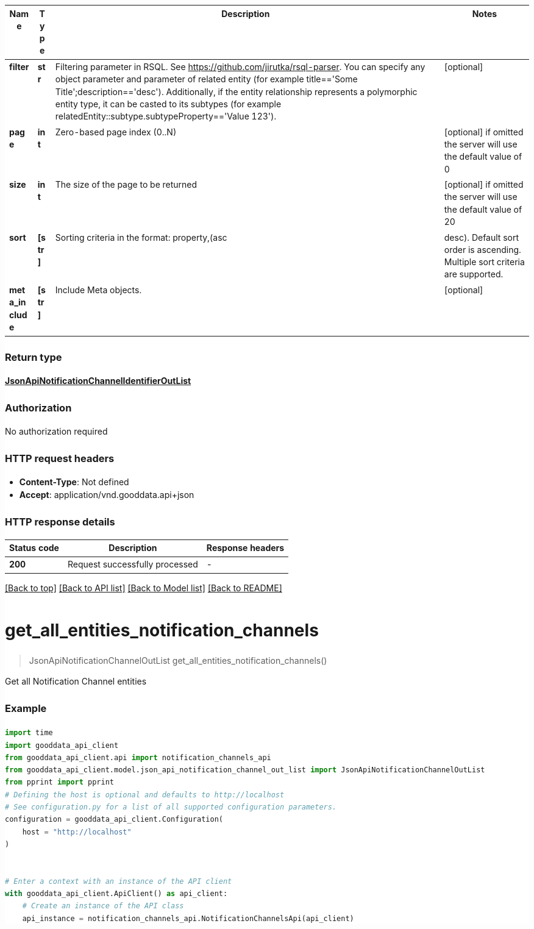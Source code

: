 Name | Type | Description  | Notes
------------- | ------------- | ------------- | -------------
 **filter** | **str**| Filtering parameter in RSQL. See https://github.com/jirutka/rsql-parser. You can specify any object parameter and parameter of related entity (for example title&#x3D;&#x3D;&#39;Some Title&#39;;description&#x3D;&#x3D;&#39;desc&#39;). Additionally, if the entity relationship represents a polymorphic entity type, it can be casted to its subtypes (for example relatedEntity::subtype.subtypeProperty&#x3D;&#x3D;&#39;Value 123&#39;). | [optional]
 **page** | **int**| Zero-based page index (0..N) | [optional] if omitted the server will use the default value of 0
 **size** | **int**| The size of the page to be returned | [optional] if omitted the server will use the default value of 20
 **sort** | **[str]**| Sorting criteria in the format: property,(asc|desc). Default sort order is ascending. Multiple sort criteria are supported. | [optional]
 **meta_include** | **[str]**| Include Meta objects. | [optional]

### Return type

[**JsonApiNotificationChannelIdentifierOutList**](JsonApiNotificationChannelIdentifierOutList.md)

### Authorization

No authorization required

### HTTP request headers

 - **Content-Type**: Not defined
 - **Accept**: application/vnd.gooddata.api+json


### HTTP response details

| Status code | Description | Response headers |
|-------------|-------------|------------------|
**200** | Request successfully processed |  -  |

[[Back to top]](#) [[Back to API list]](../README.md#documentation-for-api-endpoints) [[Back to Model list]](../README.md#documentation-for-models) [[Back to README]](../README.md)

# **get_all_entities_notification_channels**
> JsonApiNotificationChannelOutList get_all_entities_notification_channels()

Get all Notification Channel entities

### Example


```python
import time
import gooddata_api_client
from gooddata_api_client.api import notification_channels_api
from gooddata_api_client.model.json_api_notification_channel_out_list import JsonApiNotificationChannelOutList
from pprint import pprint
# Defining the host is optional and defaults to http://localhost
# See configuration.py for a list of all supported configuration parameters.
configuration = gooddata_api_client.Configuration(
    host = "http://localhost"
)


# Enter a context with an instance of the API client
with gooddata_api_client.ApiClient() as api_client:
    # Create an instance of the API class
    api_instance = notification_channels_api.NotificationChannelsApi(api_client)
```
